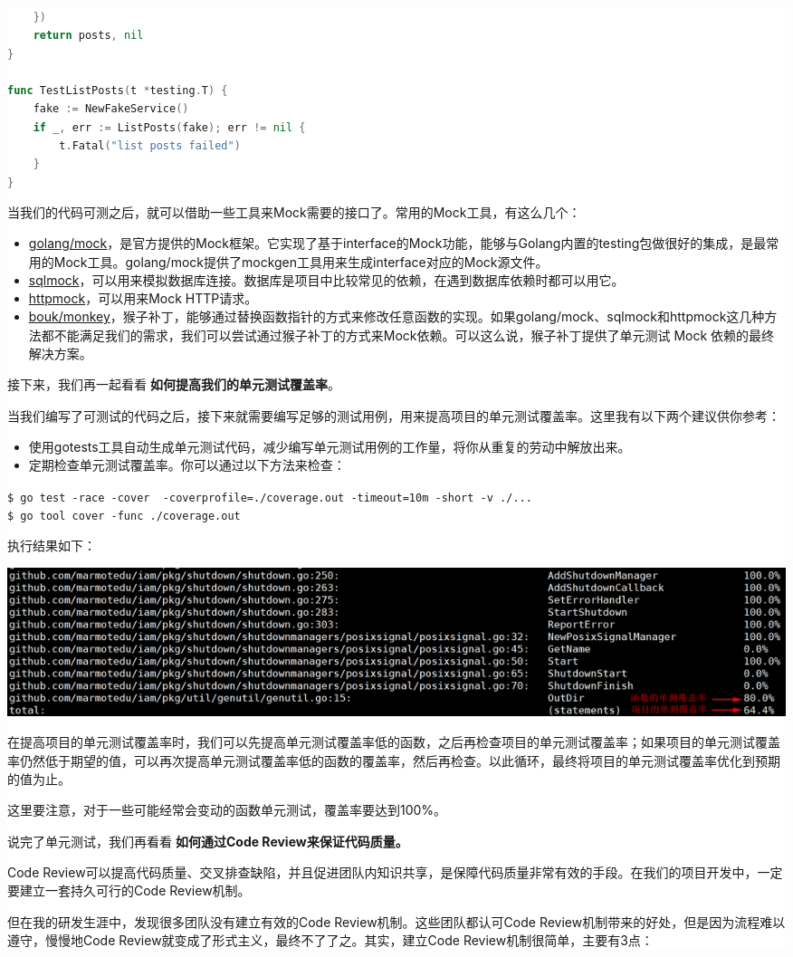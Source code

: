```go
	})
	return posts, nil
}

func TestListPosts(t *testing.T) {
	fake := NewFakeService()
	if _, err := ListPosts(fake); err != nil {
		t.Fatal("list posts failed")
	}
}

```

当我们的代码可测之后，就可以借助一些工具来Mock需要的接口了。常用的Mock工具，有这么几个：

- [golang/mock](https://github.com/golang/mock)，是官方提供的Mock框架。它实现了基于interface的Mock功能，能够与Golang内置的testing包做很好的集成，是最常用的Mock工具。golang/mock提供了mockgen工具用来生成interface对应的Mock源文件。
- [sqlmock](https://github.com/DATA-DOG/go-sqlmock)，可以用来模拟数据库连接。数据库是项目中比较常见的依赖，在遇到数据库依赖时都可以用它。
- [httpmock](https://github.com/jarcoal/httpmock)，可以用来Mock HTTP请求。
- [bouk/monkey](https://github.com/bouk/monkey)，猴子补丁，能够通过替换函数指针的方式来修改任意函数的实现。如果golang/mock、sqlmock和httpmock这几种方法都不能满足我们的需求，我们可以尝试通过猴子补丁的方式来Mock依赖。可以这么说，猴子补丁提供了单元测试 Mock 依赖的最终解决方案。

接下来，我们再一起看看 **如何提高我们的单元测试覆盖率**。

当我们编写了可测试的代码之后，接下来就需要编写足够的测试用例，用来提高项目的单元测试覆盖率。这里我有以下两个建议供你参考：

- 使用gotests工具自动生成单元测试代码，减少编写单元测试用例的工作量，将你从重复的劳动中解放出来。
- 定期检查单元测试覆盖率。你可以通过以下方法来检查：

```shell
$ go test -race -cover  -coverprofile=./coverage.out -timeout=10m -short -v ./...
$ go tool cover -func ./coverage.out
```

执行结果如下：

![](images/384648/d2fae0aca602c7c33466411e39c49489.png)

在提高项目的单元测试覆盖率时，我们可以先提高单元测试覆盖率低的函数，之后再检查项目的单元测试覆盖率；如果项目的单元测试覆盖率仍然低于期望的值，可以再次提高单元测试覆盖率低的函数的覆盖率，然后再检查。以此循环，最终将项目的单元测试覆盖率优化到预期的值为止。

这里要注意，对于一些可能经常会变动的函数单元测试，覆盖率要达到100%。

说完了单元测试，我们再看看 **如何通过Code Review来保证代码质量。**

Code Review可以提高代码质量、交叉排查缺陷，并且促进团队内知识共享，是保障代码质量非常有效的手段。在我们的项目开发中，一定要建立一套持久可行的Code Review机制。

但在我的研发生涯中，发现很多团队没有建立有效的Code Review机制。这些团队都认可Code Review机制带来的好处，但是因为流程难以遵守，慢慢地Code Review就变成了形式主义，最终不了了之。其实，建立Code Review机制很简单，主要有3点：
